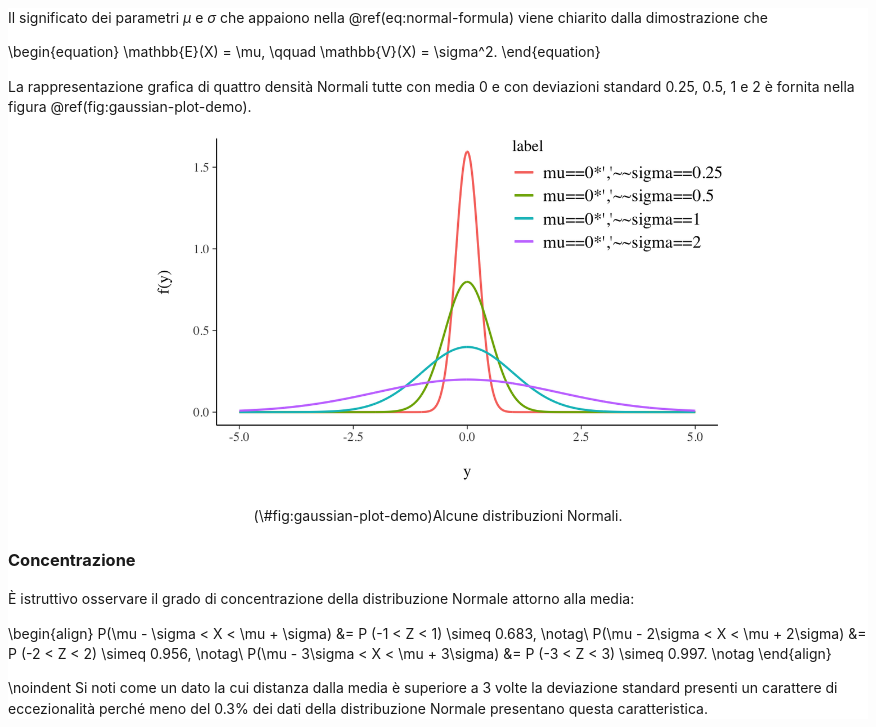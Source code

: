 Il significato dei parametri $\mu$ e $\sigma$ che appaiono nella \@ref(eq:normal-formula) viene chiarito dalla dimostrazione che

\begin{equation}
\mathbb{E}(X) = \mu, \qquad \mathbb{V}(X) = \sigma^2.
\end{equation}

La rappresentazione grafica di quattro densità Normali tutte con media 0 e con deviazioni standard 0.25, 0.5, 1 e 2 è fornita nella figura \@ref(fig:gaussian-plot-demo).

<div class="figure" style="text-align: center">
<img src="023_cont_rv_distr_files/figure-html/gaussian-plot-demo-1.png" alt="Alcune distribuzioni Normali." width="576" />
<p class="caption">(\#fig:gaussian-plot-demo)Alcune distribuzioni Normali.</p>
</div>

### Concentrazione 

È istruttivo osservare il grado di concentrazione della distribuzione
Normale attorno alla media:

\begin{align}
P(\mu - \sigma < X < \mu + \sigma) &= P (-1 < Z < 1) \simeq 0.683, \notag\\
P(\mu - 2\sigma < X < \mu + 2\sigma) &= P (-2 < Z < 2) \simeq 0.956, \notag\\
P(\mu - 3\sigma < X < \mu + 3\sigma) &= P (-3 < Z < 3) \simeq 0.997. \notag
\end{align}

\noindent
Si noti come un dato la cui distanza dalla media è superiore a 3 volte la deviazione standard presenti un carattere di eccezionalità perché meno del 0.3% dei dati della distribuzione Normale presentano questa caratteristica.

